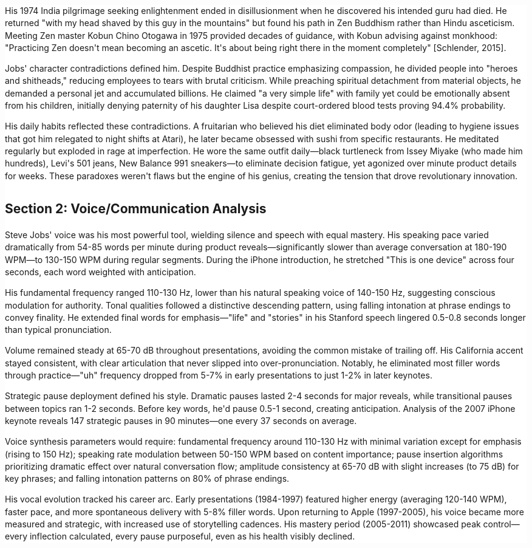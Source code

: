 His 1974 India pilgrimage seeking enlightenment ended in disillusionment when he discovered his intended guru had died. He returned "with my head shaved by this guy in the mountains" but found his path in Zen Buddhism rather than Hindu asceticism. Meeting Zen master Kobun Chino Otogawa in 1975 provided decades of guidance, with Kobun advising against monkhood: "Practicing Zen doesn't mean becoming an ascetic. It's about being right there in the moment completely" [Schlender, 2015].

Jobs' character contradictions defined him. Despite Buddhist practice emphasizing compassion, he divided people into "heroes and shitheads," reducing employees to tears with brutal criticism. While preaching spiritual detachment from material objects, he demanded a personal jet and accumulated billions. He claimed "a very simple life" with family yet could be emotionally absent from his children, initially denying paternity of his daughter Lisa despite court-ordered blood tests proving 94.4% probability.

His daily habits reflected these contradictions. A fruitarian who believed his diet eliminated body odor (leading to hygiene issues that got him relegated to night shifts at Atari), he later became obsessed with sushi from specific restaurants. He meditated regularly but exploded in rage at imperfection. He wore the same outfit daily—black turtleneck from Issey Miyake (who made him hundreds), Levi's 501 jeans, New Balance 991 sneakers—to eliminate decision fatigue, yet agonized over minute product details for weeks. These paradoxes weren't flaws but the engine of his genius, creating the tension that drove revolutionary innovation.

## Section 2: Voice/Communication Analysis

Steve Jobs' voice was his most powerful tool, wielding silence and speech with equal mastery. His speaking pace varied dramatically from 54-85 words per minute during product reveals—significantly slower than average conversation at 180-190 WPM—to 130-150 WPM during regular segments. During the iPhone introduction, he stretched "This is one device" across four seconds, each word weighted with anticipation.

His fundamental frequency ranged 110-130 Hz, lower than his natural speaking voice of 140-150 Hz, suggesting conscious modulation for authority. Tonal qualities followed a distinctive descending pattern, using falling intonation at phrase endings to convey finality. He extended final words for emphasis—"life" and "stories" in his Stanford speech lingered 0.5-0.8 seconds longer than typical pronunciation.

Volume remained steady at 65-70 dB throughout presentations, avoiding the common mistake of trailing off. His California accent stayed consistent, with clear articulation that never slipped into over-pronunciation. Notably, he eliminated most filler words through practice—"uh" frequency dropped from 5-7% in early presentations to just 1-2% in later keynotes.

Strategic pause deployment defined his style. Dramatic pauses lasted 2-4 seconds for major reveals, while transitional pauses between topics ran 1-2 seconds. Before key words, he'd pause 0.5-1 second, creating anticipation. Analysis of the 2007 iPhone keynote reveals 147 strategic pauses in 90 minutes—one every 37 seconds on average.

Voice synthesis parameters would require: fundamental frequency around 110-130 Hz with minimal variation except for emphasis (rising to 150 Hz); speaking rate modulation between 50-150 WPM based on content importance; pause insertion algorithms prioritizing dramatic effect over natural conversation flow; amplitude consistency at 65-70 dB with slight increases (to 75 dB) for key phrases; and falling intonation patterns on 80% of phrase endings.

His vocal evolution tracked his career arc. Early presentations (1984-1997) featured higher energy (averaging 120-140 WPM), faster pace, and more spontaneous delivery with 5-8% filler words. Upon returning to Apple (1997-2005), his voice became more measured and strategic, with increased use of storytelling cadences. His mastery period (2005-2011) showcased peak control—every inflection calculated, every pause purposeful, even as his health visibly declined.

